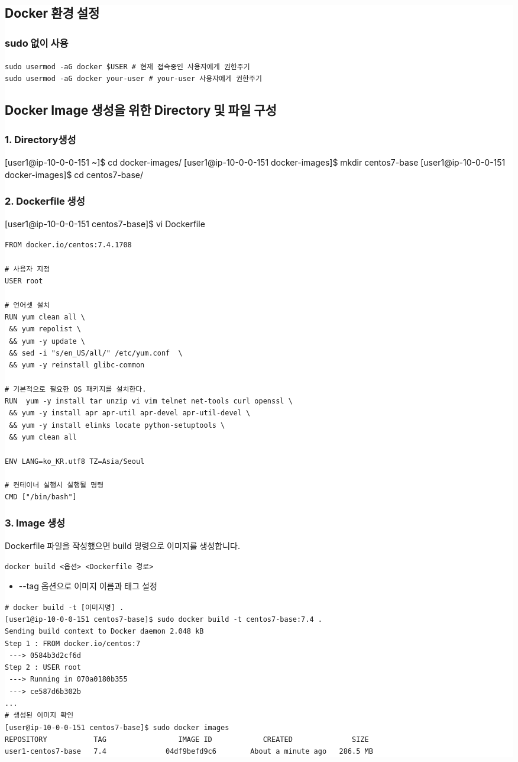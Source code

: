 ## Docker 환경 설정
### sudo 없이 사용
```
sudo usermod -aG docker $USER # 현재 접속중인 사용자에게 권한주기
sudo usermod -aG docker your-user # your-user 사용자에게 권한주기
```

## Docker Image 생성을 위한 Directory 및 파일 구성
### 1. Directory생성
[user1@ip-10-0-0-151 ~]$ cd docker-images/
[user1@ip-10-0-0-151 docker-images]$ mkdir centos7-base
[user1@ip-10-0-0-151 docker-images]$ cd centos7-base/
### 2. Dockerfile 생성
[user1@ip-10-0-0-151 centos7-base]$ vi Dockerfile
```
FROM docker.io/centos:7.4.1708
 
# 사용자 지정
USER root
 
# 언어셋 설치
RUN yum clean all \
 && yum repolist \
 && yum -y update \
 && sed -i "s/en_US/all/" /etc/yum.conf  \
 && yum -y reinstall glibc-common
  
# 기본적으로 필요한 OS 패키지를 설치한다.
RUN  yum -y install tar unzip vi vim telnet net-tools curl openssl \
 && yum -y install apr apr-util apr-devel apr-util-devel \
 && yum -y install elinks locate python-setuptools \
 && yum clean all
  
ENV LANG=ko_KR.utf8 TZ=Asia/Seoul
 
# 컨테이너 실행시 실행될 명령
CMD ["/bin/bash"]
```

### 3. Image 생성
Dockerfile 파일을 작성했으면 build 명령으로 이미지를 생성합니다.
```
docker build <옵션> <Dockerfile 경로> 
```
-  --tag 옵션으로 이미지 이름과 태그 설정

```
# docker build -t [이미지명] .
[user1@ip-10-0-0-151 centos7-base]$ sudo docker build -t centos7-base:7.4 .
Sending build context to Docker daemon 2.048 kB
Step 1 : FROM docker.io/centos:7
 ---> 0584b3d2cf6d
Step 2 : USER root
 ---> Running in 070a0180b355
 ---> ce587d6b302b
...
# 생성된 이미지 확인
[user@ip-10-0-0-151 centos7-base]$ sudo docker images
REPOSITORY           TAG                 IMAGE ID            CREATED              SIZE
user1-centos7-base   7.4              04df9befd9c6        About a minute ago   286.5 MB
```
